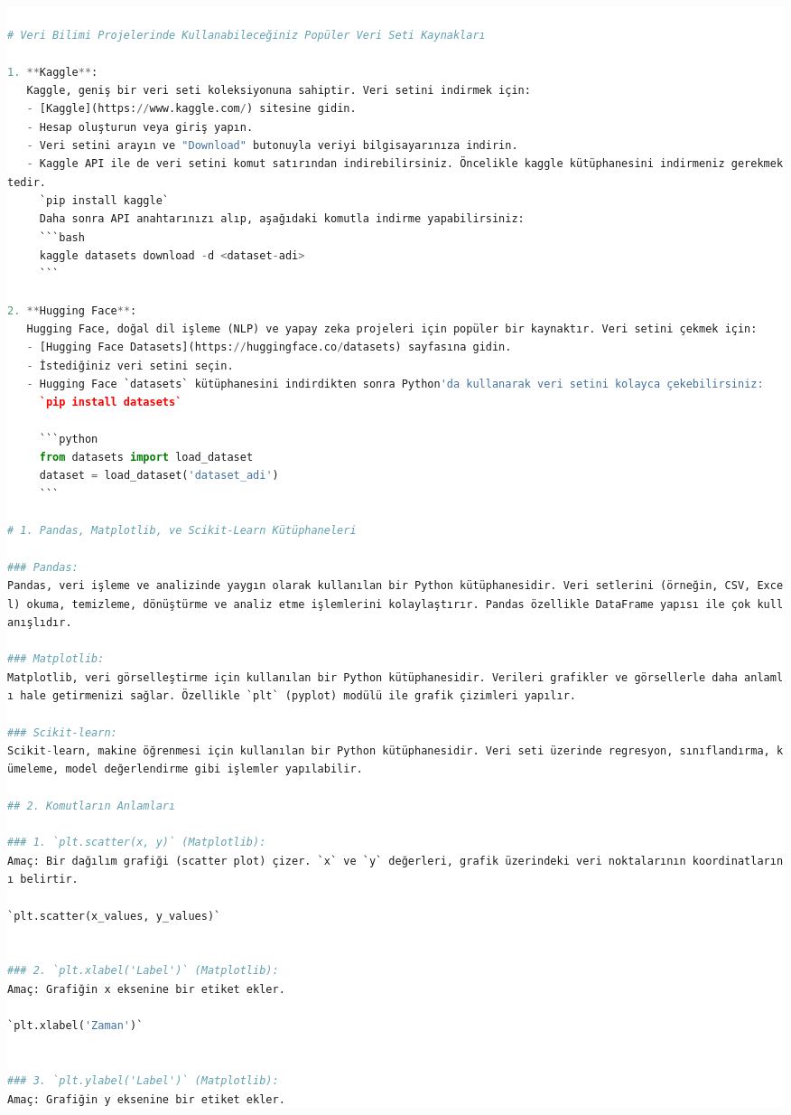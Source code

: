 ```python

# Veri Bilimi Projelerinde Kullanabileceğiniz Popüler Veri Seti Kaynakları

1. **Kaggle**:
   Kaggle, geniş bir veri seti koleksiyonuna sahiptir. Veri setini indirmek için:
   - [Kaggle](https://www.kaggle.com/) sitesine gidin.
   - Hesap oluşturun veya giriş yapın.
   - Veri setini arayın ve "Download" butonuyla veriyi bilgisayarınıza indirin.
   - Kaggle API ile de veri setini komut satırından indirebilirsiniz. Öncelikle kaggle kütüphanesini indirmeniz gerekmektedir.
     `pip install kaggle`
     Daha sonra API anahtarınızı alıp, aşağıdaki komutla indirme yapabilirsiniz:
     ```bash
     kaggle datasets download -d <dataset-adi>
     ```

2. **Hugging Face**:
   Hugging Face, doğal dil işleme (NLP) ve yapay zeka projeleri için popüler bir kaynaktır. Veri setini çekmek için:
   - [Hugging Face Datasets](https://huggingface.co/datasets) sayfasına gidin.
   - İstediğiniz veri setini seçin.
   - Hugging Face `datasets` kütüphanesini indirdikten sonra Python'da kullanarak veri setini kolayca çekebilirsiniz:
     `pip install datasets`

     ```python
     from datasets import load_dataset
     dataset = load_dataset('dataset_adi')
     ```

# 1. Pandas, Matplotlib, ve Scikit-Learn Kütüphaneleri

### Pandas:
Pandas, veri işleme ve analizinde yaygın olarak kullanılan bir Python kütüphanesidir. Veri setlerini (örneğin, CSV, Excel) okuma, temizleme, dönüştürme ve analiz etme işlemlerini kolaylaştırır. Pandas özellikle DataFrame yapısı ile çok kullanışlıdır.

### Matplotlib:
Matplotlib, veri görselleştirme için kullanılan bir Python kütüphanesidir. Verileri grafikler ve görsellerle daha anlamlı hale getirmenizi sağlar. Özellikle `plt` (pyplot) modülü ile grafik çizimleri yapılır.

### Scikit-learn:
Scikit-learn, makine öğrenmesi için kullanılan bir Python kütüphanesidir. Veri seti üzerinde regresyon, sınıflandırma, kümeleme, model değerlendirme gibi işlemler yapılabilir.

## 2. Komutların Anlamları

### 1. `plt.scatter(x, y)` (Matplotlib):
Amaç: Bir dağılım grafiği (scatter plot) çizer. `x` ve `y` değerleri, grafik üzerindeki veri noktalarının koordinatlarını belirtir.

`plt.scatter(x_values, y_values)`


### 2. `plt.xlabel('Label')` (Matplotlib):
Amaç: Grafiğin x eksenine bir etiket ekler.

`plt.xlabel('Zaman')`


### 3. `plt.ylabel('Label')` (Matplotlib):
Amaç: Grafiğin y eksenine bir etiket ekler.
```